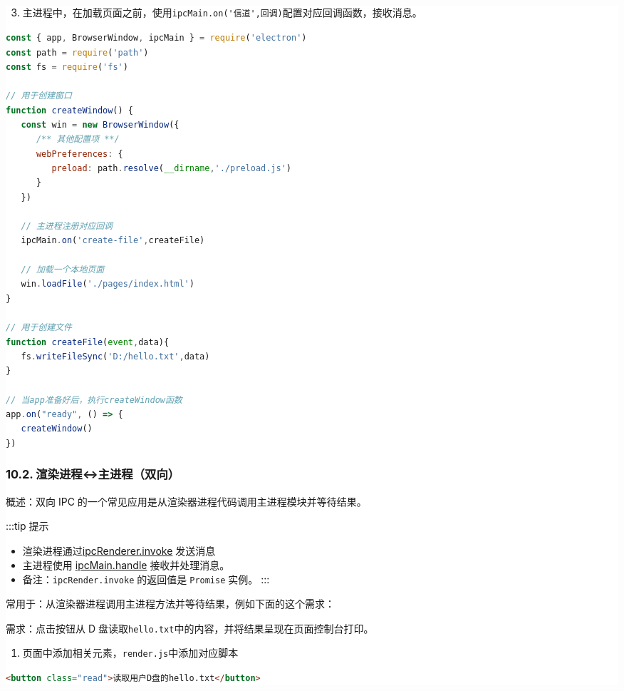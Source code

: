 3. 主进程中，在加载页面之前，使用`ipcMain.on('信道',回调)`配置对应回调函数，接收消息。

```js
const { app, BrowserWindow, ipcMain } = require('electron')
const path = require('path')
const fs = require('fs')

// 用于创建窗口
function createWindow() {
   const win = new BrowserWindow({
      /** 其他配置项 **/
      webPreferences: {
         preload: path.resolve(__dirname,'./preload.js')
      }
   })

   // 主进程注册对应回调
   ipcMain.on('create-file',createFile)
   
   // 加载一个本地页面
   win.loadFile('./pages/index.html')
}

// 用于创建文件
function createFile(event,data){
   fs.writeFileSync('D:/hello.txt',data)
}

// 当app准备好后，执行createWindow函数
app.on("ready", () => {
   createWindow()
})
```

### 10.2. 渲染进程↔主进程（双向）

概述：双向 IPC 的一个常见应用是从渲染器进程代码调用主进程模块并等待结果。 

:::tip 提示
 - 渲染进程通过[ipcRenderer.invoke](https://www.electronjs.org/zh/docs/latest/api/ipc-renderer##ipcrendererinvokechannel-args) 发送消息
 - 主进程使用 [ipcMain.handle](https://www.electronjs.org/zh/docs/latest/api/ipc-main##ipcmainhandlechannel-listener) 接收并处理消息。
 - 备注：`ipcRender.invoke` 的返回值是 `Promise` 实例。
:::

常用于：从渲染器进程调用主进程方法并等待结果，例如下面的这个需求：

需求：点击按钮从 D 盘读取`hello.txt`中的内容，并将结果呈现在页面控制台打印。

1. 页面中添加相关元素，`render.js`中添加对应脚本

```html
<button class="read">读取用户D盘的hello.txt</button>
```
